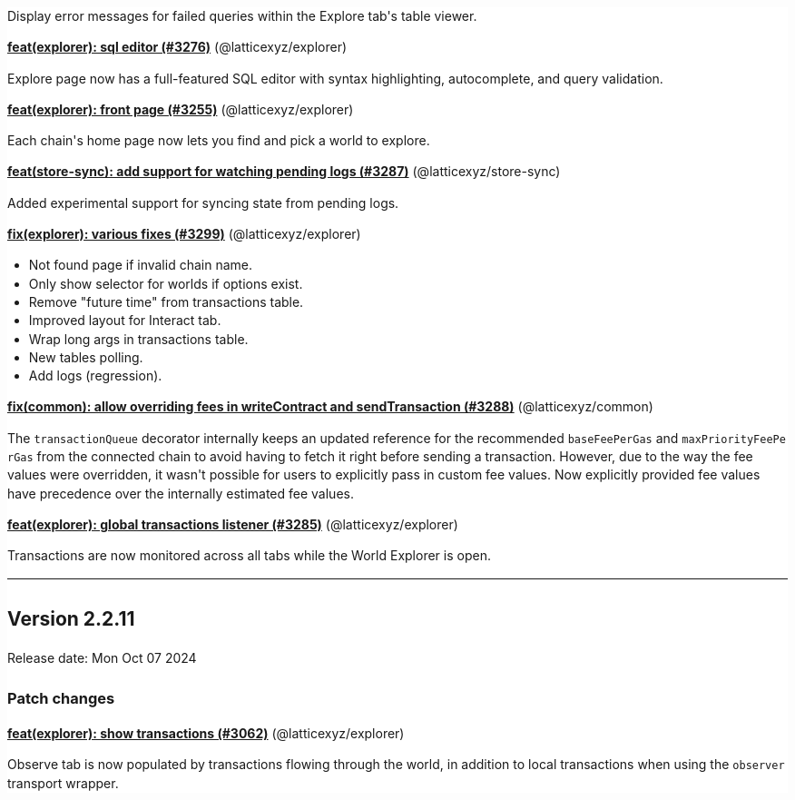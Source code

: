 Display error messages for failed queries within the Explore tab's table viewer.

**[feat(explorer): sql editor (#3276)](https://github.com/latticexyz/mud/commit/3a80bed31b97d439025f68b8e4ded27354e102f1)** (@latticexyz/explorer)

Explore page now has a full-featured SQL editor with syntax highlighting, autocomplete, and query validation.

**[feat(explorer): front page (#3255)](https://github.com/latticexyz/mud/commit/6476dec94cf32275631d49c7e8fe8fe5a0708040)** (@latticexyz/explorer)

Each chain's home page now lets you find and pick a world to explore.

**[feat(store-sync): add support for watching pending logs (#3287)](https://github.com/latticexyz/mud/commit/84ae33b8af3ebeb90749c6e82250869b15d17ed1)** (@latticexyz/store-sync)

Added experimental support for syncing state from pending logs.

**[fix(explorer): various fixes (#3299)](https://github.com/latticexyz/mud/commit/9a43e87db302ec599fd1e97d8b77e2e68831017f)** (@latticexyz/explorer)

- Not found page if invalid chain name.
- Only show selector for worlds if options exist.
- Remove "future time" from transactions table.
- Improved layout for Interact tab.
- Wrap long args in transactions table.
- New tables polling.
- Add logs (regression).

**[fix(common): allow overriding fees in writeContract and sendTransaction (#3288)](https://github.com/latticexyz/mud/commit/fe98442d7ee82f0d41ba10f05a4ee1bafea69d48)** (@latticexyz/common)

The `transactionQueue` decorator internally keeps an updated reference for the recommended `baseFeePerGas` and `maxPriorityFeePerGas` from the connected chain to avoid having to fetch it right before sending a transaction.
However, due to the way the fee values were overridden, it wasn't possible for users to explicitly pass in custom fee values.
Now explicitly provided fee values have precedence over the internally estimated fee values.

**[feat(explorer): global transactions listener (#3285)](https://github.com/latticexyz/mud/commit/4b4640913d014fb3a0a5a417b84c91b247e08ffc)** (@latticexyz/explorer)

Transactions are now monitored across all tabs while the World Explorer is open.

---

## Version 2.2.11

Release date: Mon Oct 07 2024

### Patch changes

**[feat(explorer): show transactions (#3062)](https://github.com/latticexyz/mud/commit/bbd5e315d18e2a3cdbd9a20023b680eac77d74b6)** (@latticexyz/explorer)

Observe tab is now populated by transactions flowing through the world, in addition to local transactions when using the `observer` transport wrapper.
